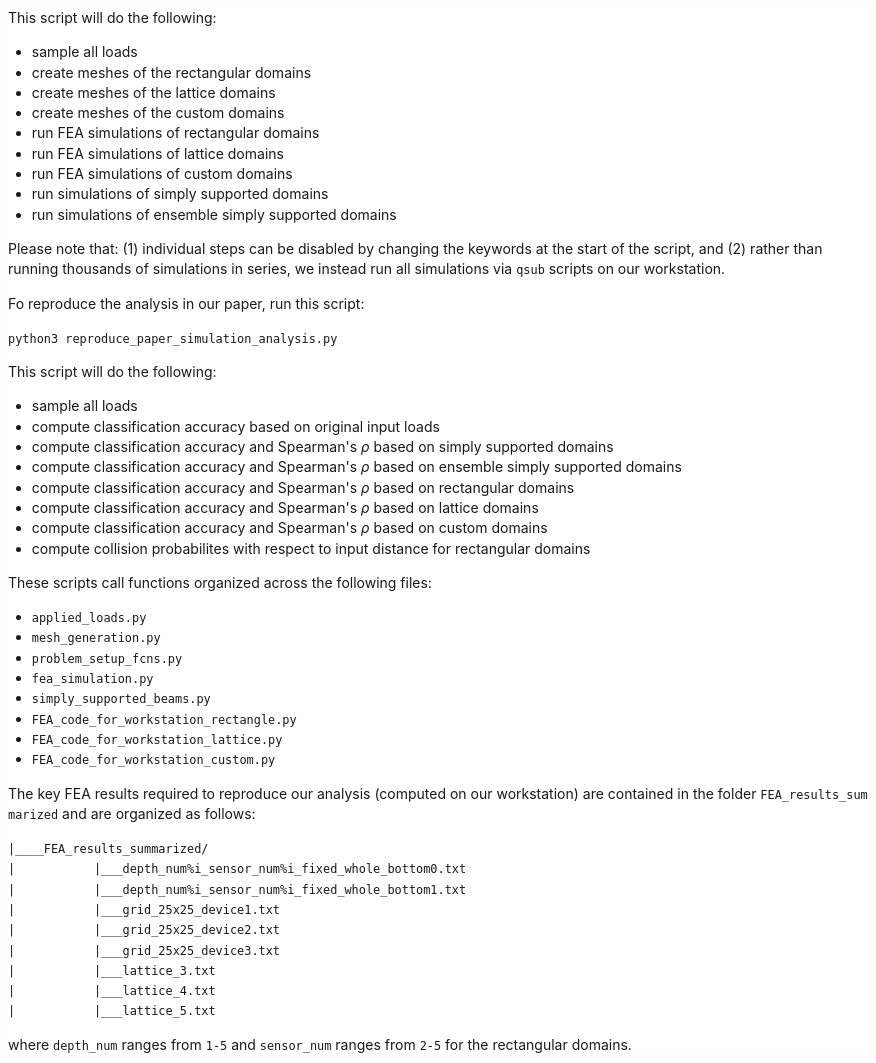 This script will do the following:
* sample all loads
* create meshes of the rectangular domains
* create meshes of the lattice domains
* create meshes of the custom domains
* run FEA simulations of rectangular domains
* run FEA simulations of lattice domains
* run FEA simulations of custom domains
* run simulations of simply supported domains
* run simulations of ensemble simply supported domains

Please note that: (1) individual steps can be disabled by changing the keywords at the start of the script, and (2) rather than running thousands of simulations in series, we instead run all simulations via ``qsub`` scripts on our workstation.

Fo reproduce the analysis in our paper, run this script: 

```bash
python3 reproduce_paper_simulation_analysis.py
```

This script will do the following:
* sample all loads
* compute classification accuracy based on original input loads
* compute classification accuracy and Spearman's $\rho$ based on simply supported domains
* compute classification accuracy and Spearman's $\rho$ based on ensemble simply supported domains
* compute classification accuracy and Spearman's $\rho$ based on rectangular domains
* compute classification accuracy and Spearman's $\rho$ based on lattice domains
* compute classification accuracy and Spearman's $\rho$ based on custom domains
* compute collision probabilites with respect to input distance for rectangular domains


These scripts call functions organized across the following files:
* ``applied_loads.py``
* ``mesh_generation.py``
* ``problem_setup_fcns.py``
* ``fea_simulation.py``
* ``simply_supported_beams.py``
* ``FEA_code_for_workstation_rectangle.py``
* ``FEA_code_for_workstation_lattice.py``
* ``FEA_code_for_workstation_custom.py``


The key FEA results required to reproduce our analysis (computed on our workstation) are contained in the folder ``FEA_results_summarized`` and are organized as follows:
```
|____FEA_results_summarized/
|           |___depth_num%i_sensor_num%i_fixed_whole_bottom0.txt
|           |___depth_num%i_sensor_num%i_fixed_whole_bottom1.txt
|           |___grid_25x25_device1.txt
|           |___grid_25x25_device2.txt
|           |___grid_25x25_device3.txt
|           |___lattice_3.txt
|           |___lattice_4.txt
|           |___lattice_5.txt
```
where ``depth_num`` ranges from ``1-5`` and ``sensor_num`` ranges from ``2-5`` for the rectangular domains.
